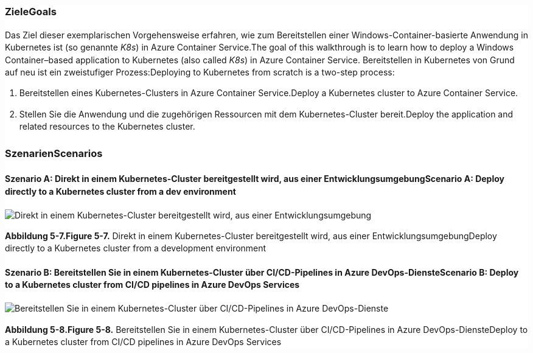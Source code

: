 ### <a name="goals"></a><span data-ttu-id="31b8d-244">Ziele</span><span class="sxs-lookup"><span data-stu-id="31b8d-244">Goals</span></span>

<span data-ttu-id="31b8d-245">Das Ziel dieser exemplarischen Vorgehensweise erfahren, wie zum Bereitstellen einer Windows-Container-basierte Anwendung in Kubernetes ist (so genannte *K8s*) in Azure Container Service.</span><span class="sxs-lookup"><span data-stu-id="31b8d-245">The goal of this walkthrough is to learn how to deploy a Windows Container–based application to Kubernetes (also called *K8s*) in Azure Container Service.</span></span> <span data-ttu-id="31b8d-246">Bereitstellen in Kubernetes von Grund auf neu ist ein zweistufiger Prozess:</span><span class="sxs-lookup"><span data-stu-id="31b8d-246">Deploying to Kubernetes from scratch is a two-step process:</span></span>

1. <span data-ttu-id="31b8d-247">Bereitstellen eines Kubernetes-Clusters in Azure Container Service.</span><span class="sxs-lookup"><span data-stu-id="31b8d-247">Deploy a Kubernetes cluster to Azure Container Service.</span></span>

2. <span data-ttu-id="31b8d-248">Stellen Sie die Anwendung und die zugehörigen Ressourcen mit dem Kubernetes-Cluster bereit.</span><span class="sxs-lookup"><span data-stu-id="31b8d-248">Deploy the application and related resources to the Kubernetes cluster.</span></span>

### <a name="scenarios"></a><span data-ttu-id="31b8d-249">Szenarien</span><span class="sxs-lookup"><span data-stu-id="31b8d-249">Scenarios</span></span>

#### <a name="scenario-a-deploy-directly-to-a-kubernetes-cluster-from-a-dev-environment"></a><span data-ttu-id="31b8d-250">Szenario A: Direkt in einem Kubernetes-Cluster bereitgestellt wird, aus einer Entwicklungsumgebung</span><span class="sxs-lookup"><span data-stu-id="31b8d-250">Scenario A: Deploy directly to a Kubernetes cluster from a dev environment</span></span>

![Direkt in einem Kubernetes-Cluster bereitgestellt wird, aus einer Entwicklungsumgebung](./media/image5-7.png)

<span data-ttu-id="31b8d-252">**Abbildung 5-7.**</span><span class="sxs-lookup"><span data-stu-id="31b8d-252">**Figure 5-7.**</span></span> <span data-ttu-id="31b8d-253">Direkt in einem Kubernetes-Cluster bereitgestellt wird, aus einer Entwicklungsumgebung</span><span class="sxs-lookup"><span data-stu-id="31b8d-253">Deploy directly to a Kubernetes cluster from a development environment</span></span>

#### <a name="scenario-b-deploy-to-a-kubernetes-cluster-from-cicd-pipelines-in-azure-devops-services"></a><span data-ttu-id="31b8d-254">Szenario B: Bereitstellen Sie in einem Kubernetes-Cluster über CI/CD-Pipelines in Azure DevOps-Dienste</span><span class="sxs-lookup"><span data-stu-id="31b8d-254">Scenario B: Deploy to a Kubernetes cluster from CI/CD pipelines in Azure DevOps Services</span></span>

![Bereitstellen Sie in einem Kubernetes-Cluster über CI/CD-Pipelines in Azure DevOps-Dienste](./media/image5-8.png)

<span data-ttu-id="31b8d-256">**Abbildung 5-8.**</span><span class="sxs-lookup"><span data-stu-id="31b8d-256">**Figure 5-8.**</span></span> <span data-ttu-id="31b8d-257">Bereitstellen Sie in einem Kubernetes-Cluster über CI/CD-Pipelines in Azure DevOps-Dienste</span><span class="sxs-lookup"><span data-stu-id="31b8d-257">Deploy to a Kubernetes cluster from CI/CD pipelines in Azure DevOps Services</span></span>
